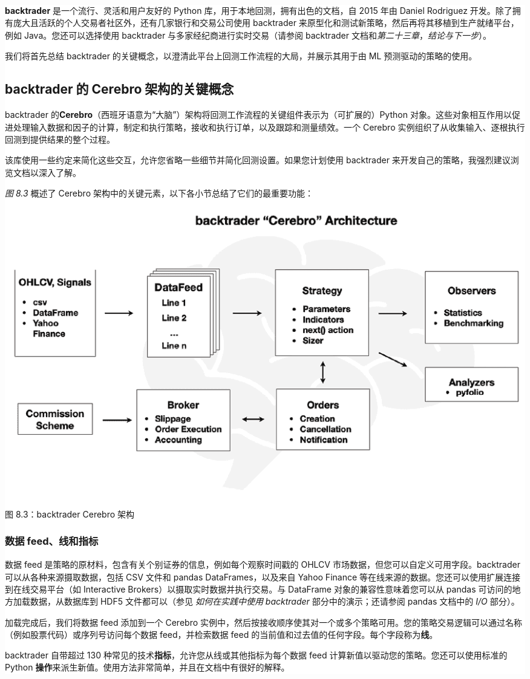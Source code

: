 **backtrader** 是一个流行、灵活和用户友好的 Python 库，用于本地回测，拥有出色的文档，自 2015 年由 Daniel Rodriguez 开发。除了拥有庞大且活跃的个人交易者社区外，还有几家银行和交易公司使用 backtrader 来原型化和测试新策略，然后再将其移植到生产就绪平台，例如 Java。您还可以选择使用 backtrader 与多家经纪商进行实时交易（请参阅 backtrader 文档和*第二十三章*，*结论与下一步*）。

我们将首先总结 backtrader 的关键概念，以澄清此平台上回测工作流程的大局，并展示其用于由 ML 预测驱动的策略的使用。

## backtrader 的 Cerebro 架构的关键概念

backtrader 的**Cerebro**（西班牙语意为“大脑”）架构将回测工作流程的关键组件表示为（可扩展的）Python 对象。这些对象相互作用以促进处理输入数据和因子的计算，制定和执行策略，接收和执行订单，以及跟踪和测量绩效。一个 Cerebro 实例组织了从收集输入、逐根执行回测到提供结果的整个过程。

该库使用一些约定来简化这些交互，允许您省略一些细节并简化回测设置。如果您计划使用 backtrader 来开发自己的策略，我强烈建议浏览文档以深入了解。

*图 8.3* 概述了 Cerebro 架构中的关键元素，以下各小节总结了它们的最重要功能：

![](img/B15439_08_03.png)

图 8.3：backtrader Cerebro 架构

### 数据 feed、线和指标

数据 feed 是策略的原材料，包含有关个别证券的信息，例如每个观察时间戳的 OHLCV 市场数据，但您可以自定义可用字段。backtrader 可以从各种来源摄取数据，包括 CSV 文件和 pandas DataFrames，以及来自 Yahoo Finance 等在线来源的数据。您还可以使用扩展连接到在线交易平台（如 Interactive Brokers）以摄取实时数据并执行交易。与 DataFrame 对象的兼容性意味着您可以从 pandas 可访问的地方加载数据，从数据库到 HDF5 文件都可以（参见 *如何在实践中使用 backtrader* 部分中的演示；还请参阅 pandas 文档中的 *I/O* 部分）。

加载完成后，我们将数据 feed 添加到一个 Cerebro 实例中，然后按接收顺序使其对一个或多个策略可用。您的策略交易逻辑可以通过名称（例如股票代码）或序列号访问每个数据 feed，并检索数据 feed 的当前值和过去值的任何字段。每个字段称为**线**。

backtrader 自带超过 130 种常见的技术**指标**，允许您从线或其他指标为每个数据 feed 计算新值以驱动您的策略。您还可以使用标准的 Python **操作**来派生新值。使用方法非常简单，并且在文档中有很好的解释。
